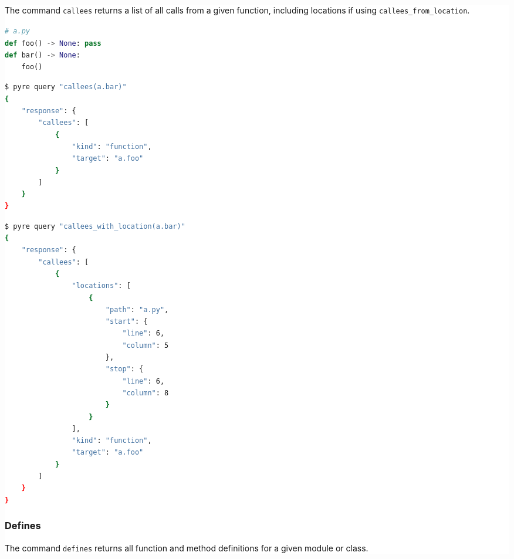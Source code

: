 The command `callees` returns a list of all calls from a given function, including locations if using `callees_from_location`.

```python
# a.py
def foo() -> None: pass
def bar() -> None:
    foo()
```
```bash
$ pyre query "callees(a.bar)"
{
    "response": {
        "callees": [
            {
                "kind": "function",
                "target": "a.foo"
            }
        ]
    }
}
```
```bash
$ pyre query "callees_with_location(a.bar)"
{
    "response": {
        "callees": [
            {
                "locations": [
                    {
                        "path": "a.py",
                        "start": {
                            "line": 6,
                            "column": 5
                        },
                        "stop": {
                            "line": 6,
                            "column": 8
                        }
                    }
                ],
                "kind": "function",
                "target": "a.foo"
            }
        ]
    }
}
```

### Defines

The command `defines` returns all function and method definitions for a given module or class.
